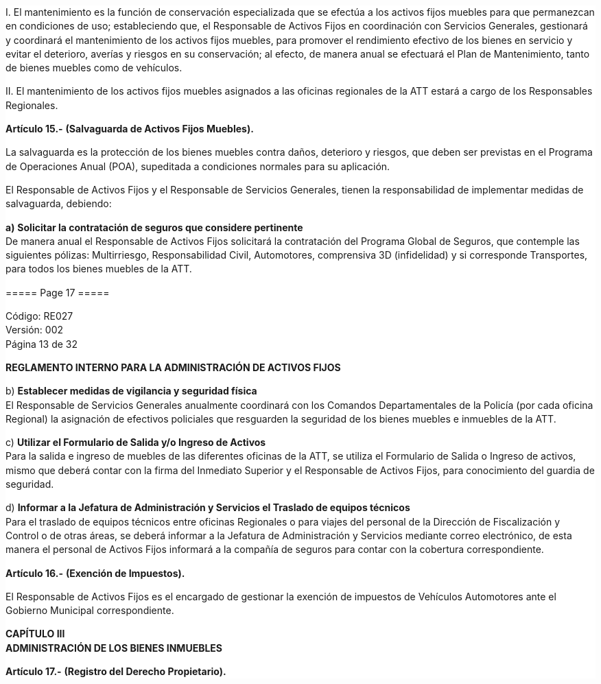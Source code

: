 I. El mantenimiento es la función de conservación especializada que se efectúa a los activos fijos muebles para que permanezcan en condiciones de uso; estableciendo que, el Responsable de Activos Fijos en coordinación con Servicios Generales, gestionará y coordinará el mantenimiento de los activos fijos muebles, para promover el rendimiento efectivo de los bienes en servicio y evitar el deterioro, averías y riesgos en su conservación; al efecto, de manera anual se efectuará el Plan de Mantenimiento, tanto de bienes muebles como de vehículos.  

II. El mantenimiento de los activos fijos muebles asignados a las oficinas regionales de la ATT estará a cargo de los Responsables Regionales.  

**Artículo 15.-** **(Salvaguarda de Activos Fijos Muebles).**  

La salvaguarda es la protección de los bienes muebles contra daños, deterioro y riesgos, que deben ser previstas en el Programa de Operaciones Anual (POA), supeditada a condiciones normales para su aplicación.  

El Responsable de Activos Fijos y el Responsable de Servicios Generales, tienen la responsabilidad de implementar medidas de salvaguarda, debiendo:  

**a)** **Solicitar la contratación de seguros que considere pertinente**  
De manera anual el Responsable de Activos Fijos solicitará la contratación del Programa Global de Seguros, que contemple las siguientes pólizas: Multirriesgo, Responsabilidad Civil, Automotores, comprensiva 3D (infidelidad) y si corresponde Transportes, para todos los bienes muebles de la ATT.  

===== Page 17 =====  

Código: RE027  
Versión: 002  
Página 13 de 32  

**REGLAMENTO INTERNO PARA LA ADMINISTRACIÓN DE ACTIVOS FIJOS**  

b) **Establecer medidas de vigilancia y seguridad física**  
El Responsable de Servicios Generales anualmente coordinará con los Comandos Departamentales de la Policía (por cada oficina Regional) la asignación de efectivos policiales que resguarden la seguridad de los bienes muebles e inmuebles de la ATT.  

c) **Utilizar el Formulario de Salida y/o Ingreso de Activos**  
Para la salida e ingreso de muebles de las diferentes oficinas de la ATT, se utiliza el Formulario de Salida o Ingreso de activos, mismo que deberá contar con la firma del Inmediato Superior y el Responsable de Activos Fijos, para conocimiento del guardia de seguridad.  

d) **Informar a la Jefatura de Administración y Servicios el Traslado de equipos técnicos**  
Para el traslado de equipos técnicos entre oficinas Regionales o para viajes del personal de la Dirección de Fiscalización y Control o de otras áreas, se deberá informar a la Jefatura de Administración y Servicios mediante correo electrónico, de esta manera el personal de Activos Fijos informará a la compañía de seguros para contar con la cobertura correspondiente.  

**Artículo 16.-** **(Exención de Impuestos).**  

El Responsable de Activos Fijos es el encargado de gestionar la exención de impuestos de Vehículos Automotores ante el Gobierno Municipal correspondiente.  

**CAPÍTULO III**  
**ADMINISTRACIÓN DE LOS BIENES INMUEBLES**  

**Artículo 17.-** **(Registro del Derecho Propietario).**  
